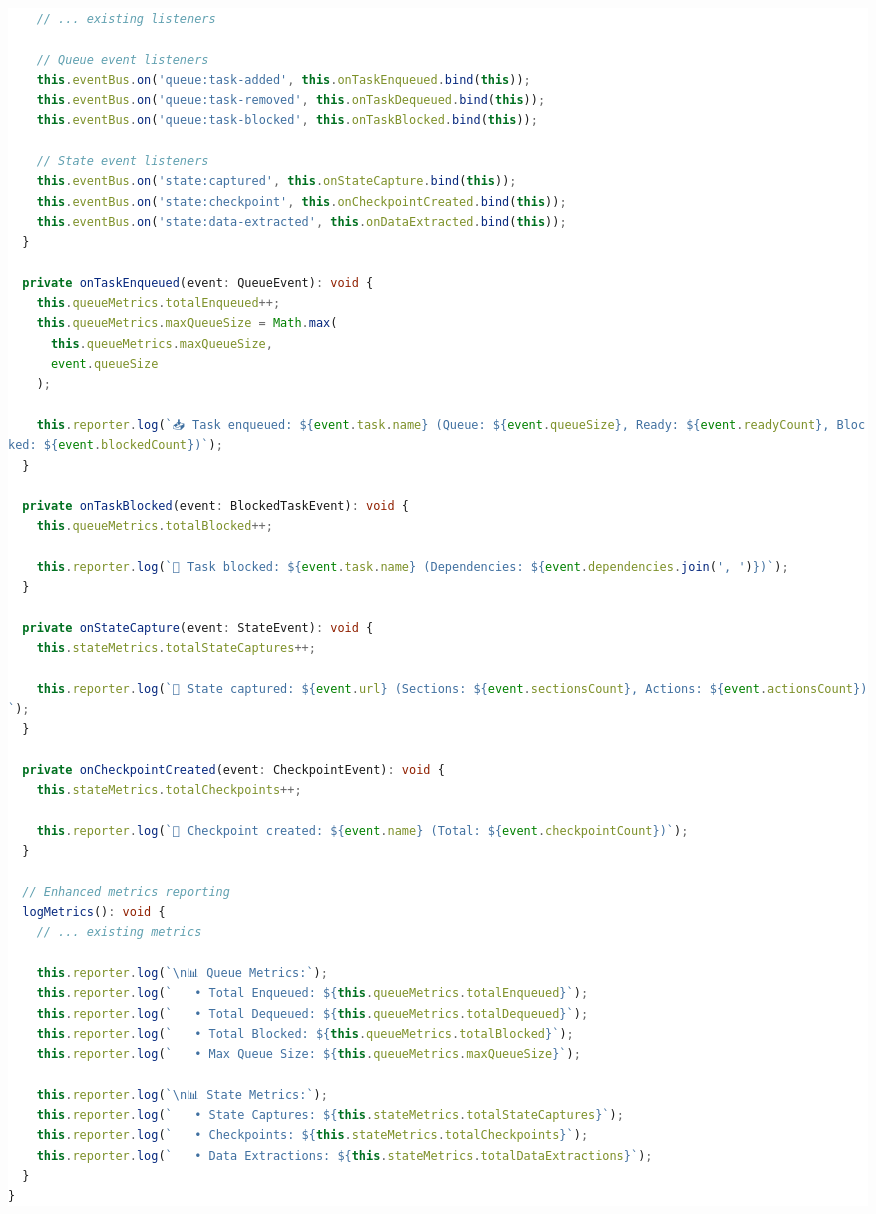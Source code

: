 ```typescript
    // ... existing listeners
    
    // Queue event listeners
    this.eventBus.on('queue:task-added', this.onTaskEnqueued.bind(this));
    this.eventBus.on('queue:task-removed', this.onTaskDequeued.bind(this));
    this.eventBus.on('queue:task-blocked', this.onTaskBlocked.bind(this));
    
    // State event listeners
    this.eventBus.on('state:captured', this.onStateCapture.bind(this));
    this.eventBus.on('state:checkpoint', this.onCheckpointCreated.bind(this));
    this.eventBus.on('state:data-extracted', this.onDataExtracted.bind(this));
  }
  
  private onTaskEnqueued(event: QueueEvent): void {
    this.queueMetrics.totalEnqueued++;
    this.queueMetrics.maxQueueSize = Math.max(
      this.queueMetrics.maxQueueSize,
      event.queueSize
    );
    
    this.reporter.log(`📥 Task enqueued: ${event.task.name} (Queue: ${event.queueSize}, Ready: ${event.readyCount}, Blocked: ${event.blockedCount})`);
  }
  
  private onTaskBlocked(event: BlockedTaskEvent): void {
    this.queueMetrics.totalBlocked++;
    
    this.reporter.log(`🚫 Task blocked: ${event.task.name} (Dependencies: ${event.dependencies.join(', ')})`);
  }
  
  private onStateCapture(event: StateEvent): void {
    this.stateMetrics.totalStateCaptures++;
    
    this.reporter.log(`📸 State captured: ${event.url} (Sections: ${event.sectionsCount}, Actions: ${event.actionsCount})`);
  }
  
  private onCheckpointCreated(event: CheckpointEvent): void {
    this.stateMetrics.totalCheckpoints++;
    
    this.reporter.log(`💾 Checkpoint created: ${event.name} (Total: ${event.checkpointCount})`);
  }
  
  // Enhanced metrics reporting
  logMetrics(): void {
    // ... existing metrics
    
    this.reporter.log(`\n📊 Queue Metrics:`);
    this.reporter.log(`   • Total Enqueued: ${this.queueMetrics.totalEnqueued}`);
    this.reporter.log(`   • Total Dequeued: ${this.queueMetrics.totalDequeued}`);
    this.reporter.log(`   • Total Blocked: ${this.queueMetrics.totalBlocked}`);
    this.reporter.log(`   • Max Queue Size: ${this.queueMetrics.maxQueueSize}`);
    
    this.reporter.log(`\n📊 State Metrics:`);
    this.reporter.log(`   • State Captures: ${this.stateMetrics.totalStateCaptures}`);
    this.reporter.log(`   • Checkpoints: ${this.stateMetrics.totalCheckpoints}`);
    this.reporter.log(`   • Data Extractions: ${this.stateMetrics.totalDataExtractions}`);
  }
}
```
